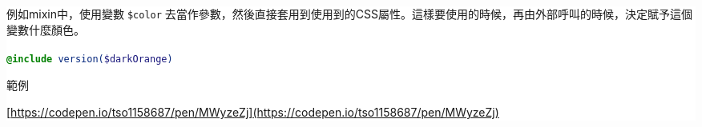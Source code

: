 例如mixin中，使用變數 `$color` 去當作參數，然後直接套用到使用到的CSS屬性。這樣要使用的時候，再由外部呼叫的時候，決定賦予這個變數什麼顏色。

```scss
@include version($darkOrange)
```

範例

[https://codepen.io/tso1158687/pen/MWyzeZj](https://codepen.io/tso1158687/pen/MWyzeZj)